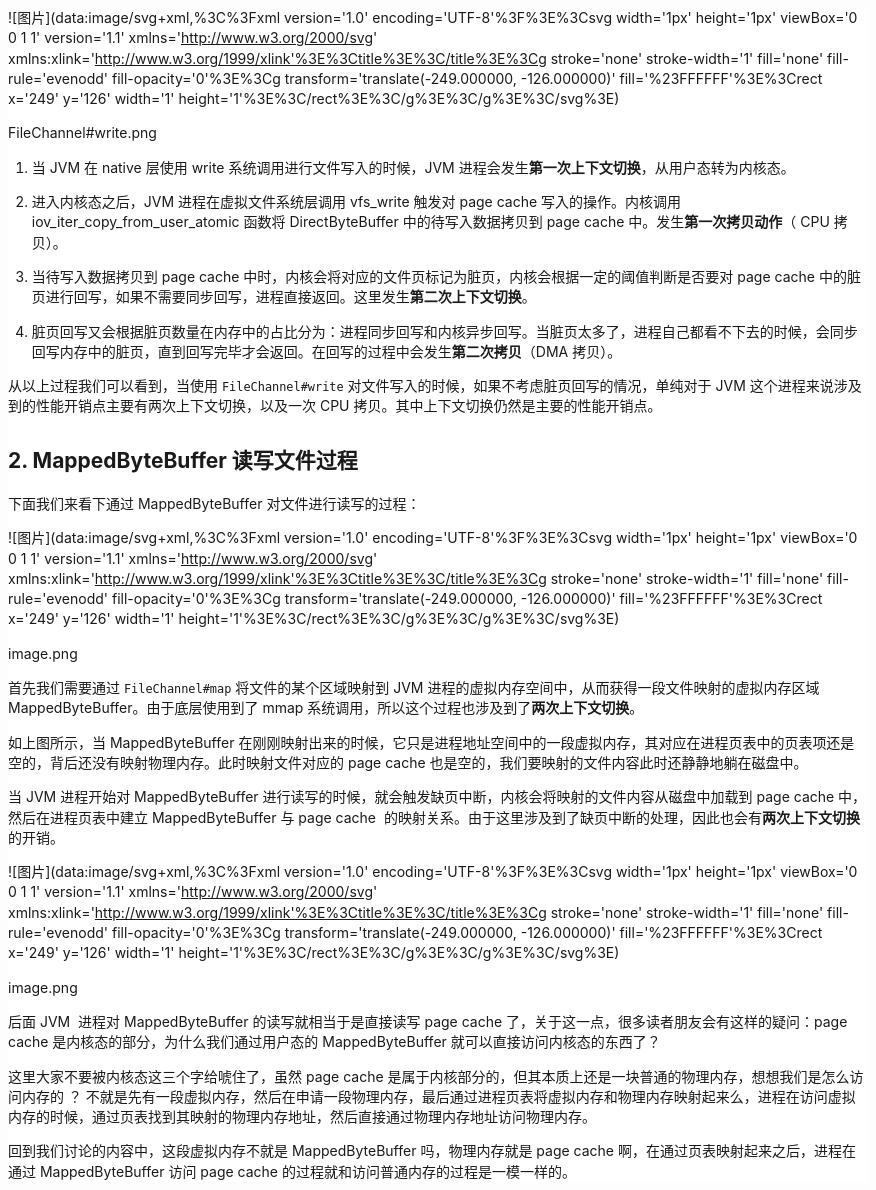 !\[图片\](data:image/svg+xml,%3C%3Fxml version='1.0' encoding='UTF-8'%3F%3E%3Csvg width='1px' height='1px' viewBox='0 0 1 1' version='1.1' xmlns='http://www.w3.org/2000/svg' xmlns:xlink='http://www.w3.org/1999/xlink'%3E%3Ctitle%3E%3C/title%3E%3Cg stroke='none' stroke-width='1' fill='none' fill-rule='evenodd' fill-opacity='0'%3E%3Cg transform='translate(-249.000000, -126.000000)' fill='%23FFFFFF'%3E%3Crect x='249' y='126' width='1' height='1'%3E%3C/rect%3E%3C/g%3E%3C/g%3E%3C/svg%3E)

FileChannel#write.png

1. 当 JVM 在 native 层使用 write 系统调用进行文件写入的时候，JVM 进程会发生**第一次上下文切换**，从用户态转为内核态。

1. 进入内核态之后，JVM 进程在虚拟文件系统层调用 vfs_write 触发对 page cache 写入的操作。内核调用 iov_iter_copy_from_user_atomic 函数将 DirectByteBuffer 中的待写入数据拷贝到 page cache 中。发生**第一次拷贝动作**（ CPU 拷贝）。

1. 当待写入数据拷贝到 page cache 中时，内核会将对应的文件页标记为脏页，内核会根据一定的阈值判断是否要对 page cache 中的脏页进行回写，如果不需要同步回写，进程直接返回。这里发生**第二次上下文切换**。

1. 脏页回写又会根据脏页数量在内存中的占比分为：进程同步回写和内核异步回写。当脏页太多了，进程自己都看不下去的时候，会同步回写内存中的脏页，直到回写完毕才会返回。在回写的过程中会发生**第二次拷贝**（DMA 拷贝）。

从以上过程我们可以看到，当使用 `FileChannel#write` 对文件写入的时候，如果不考虑脏页回写的情况，单纯对于 JVM 这个进程来说涉及到的性能开销点主要有两次上下文切换，以及一次 CPU 拷贝。其中上下文切换仍然是主要的性能开销点。

## 2. MappedByteBuffer 读写文件过程

下面我们来看下通过 MappedByteBuffer 对文件进行读写的过程：

!\[图片\](data:image/svg+xml,%3C%3Fxml version='1.0' encoding='UTF-8'%3F%3E%3Csvg width='1px' height='1px' viewBox='0 0 1 1' version='1.1' xmlns='http://www.w3.org/2000/svg' xmlns:xlink='http://www.w3.org/1999/xlink'%3E%3Ctitle%3E%3C/title%3E%3Cg stroke='none' stroke-width='1' fill='none' fill-rule='evenodd' fill-opacity='0'%3E%3Cg transform='translate(-249.000000, -126.000000)' fill='%23FFFFFF'%3E%3Crect x='249' y='126' width='1' height='1'%3E%3C/rect%3E%3C/g%3E%3C/g%3E%3C/svg%3E)

image.png

首先我们需要通过 `FileChannel#map` 将文件的某个区域映射到 JVM 进程的虚拟内存空间中，从而获得一段文件映射的虚拟内存区域 MappedByteBuffer。由于底层使用到了 mmap 系统调用，所以这个过程也涉及到了**两次上下文切换**。

如上图所示，当 MappedByteBuffer 在刚刚映射出来的时候，它只是进程地址空间中的一段虚拟内存，其对应在进程页表中的页表项还是空的，背后还没有映射物理内存。此时映射文件对应的 page cache 也是空的，我们要映射的文件内容此时还静静地躺在磁盘中。

当 JVM 进程开始对 MappedByteBuffer 进行读写的时候，就会触发缺页中断，内核会将映射的文件内容从磁盘中加载到 page cache 中，然后在进程页表中建立 MappedByteBuffer 与 page cache  的映射关系。由于这里涉及到了缺页中断的处理，因此也会有**两次上下文切换**的开销。

!\[图片\](data:image/svg+xml,%3C%3Fxml version='1.0' encoding='UTF-8'%3F%3E%3Csvg width='1px' height='1px' viewBox='0 0 1 1' version='1.1' xmlns='http://www.w3.org/2000/svg' xmlns:xlink='http://www.w3.org/1999/xlink'%3E%3Ctitle%3E%3C/title%3E%3Cg stroke='none' stroke-width='1' fill='none' fill-rule='evenodd' fill-opacity='0'%3E%3Cg transform='translate(-249.000000, -126.000000)' fill='%23FFFFFF'%3E%3Crect x='249' y='126' width='1' height='1'%3E%3C/rect%3E%3C/g%3E%3C/g%3E%3C/svg%3E)

image.png

后面 JVM  进程对 MappedByteBuffer 的读写就相当于是直接读写 page cache 了，关于这一点，很多读者朋友会有这样的疑问：page cache 是内核态的部分，为什么我们通过用户态的 MappedByteBuffer 就可以直接访问内核态的东西了？

这里大家不要被内核态这三个字给唬住了，虽然 page cache 是属于内核部分的，但其本质上还是一块普通的物理内存，想想我们是怎么访问内存的 ？ 不就是先有一段虚拟内存，然后在申请一段物理内存，最后通过进程页表将虚拟内存和物理内存映射起来么，进程在访问虚拟内存的时候，通过页表找到其映射的物理内存地址，然后直接通过物理内存地址访问物理内存。

回到我们讨论的内容中，这段虚拟内存不就是 MappedByteBuffer 吗，物理内存就是 page cache 啊，在通过页表映射起来之后，进程在通过 MappedByteBuffer 访问 page cache 的过程就和访问普通内存的过程是一模一样的。
